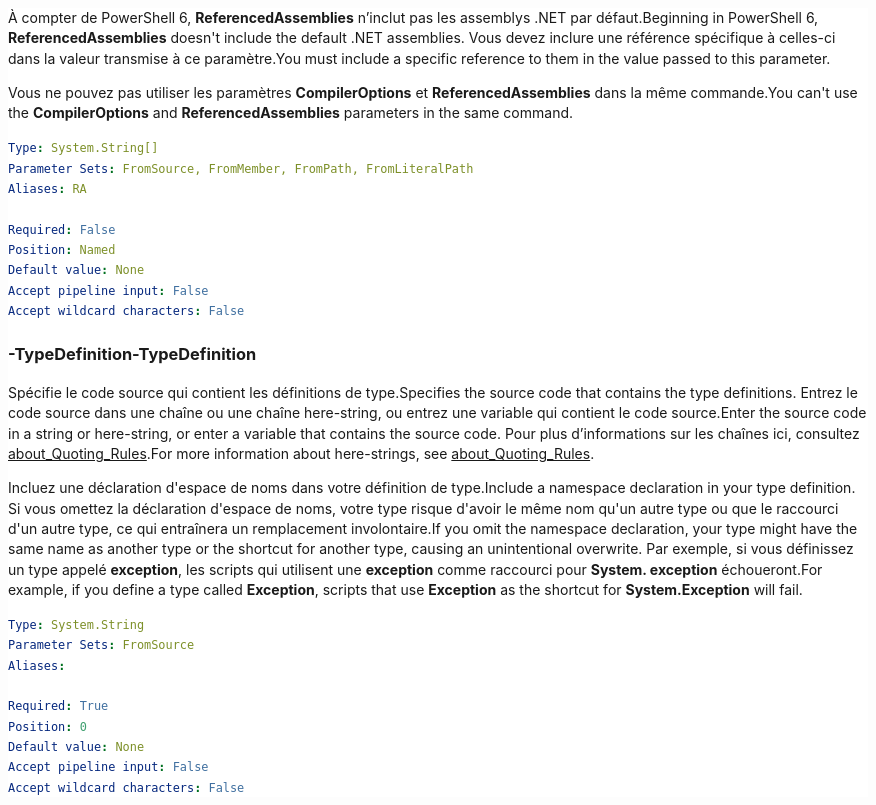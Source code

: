 <span data-ttu-id="230ec-241">À compter de PowerShell 6, **ReferencedAssemblies** n’inclut pas les assemblys .NET par défaut.</span><span class="sxs-lookup"><span data-stu-id="230ec-241">Beginning in PowerShell 6, **ReferencedAssemblies** doesn't include the default .NET assemblies.</span></span> <span data-ttu-id="230ec-242">Vous devez inclure une référence spécifique à celles-ci dans la valeur transmise à ce paramètre.</span><span class="sxs-lookup"><span data-stu-id="230ec-242">You must include a specific reference to them in the value passed to this parameter.</span></span>

<span data-ttu-id="230ec-243">Vous ne pouvez pas utiliser les paramètres **CompilerOptions** et **ReferencedAssemblies** dans la même commande.</span><span class="sxs-lookup"><span data-stu-id="230ec-243">You can't use the **CompilerOptions** and **ReferencedAssemblies** parameters in the same command.</span></span>

```yaml
Type: System.String[]
Parameter Sets: FromSource, FromMember, FromPath, FromLiteralPath
Aliases: RA

Required: False
Position: Named
Default value: None
Accept pipeline input: False
Accept wildcard characters: False
```

### <span data-ttu-id="230ec-244">-TypeDefinition</span><span class="sxs-lookup"><span data-stu-id="230ec-244">-TypeDefinition</span></span>

<span data-ttu-id="230ec-245">Spécifie le code source qui contient les définitions de type.</span><span class="sxs-lookup"><span data-stu-id="230ec-245">Specifies the source code that contains the type definitions.</span></span> <span data-ttu-id="230ec-246">Entrez le code source dans une chaîne ou une chaîne here-string, ou entrez une variable qui contient le code source.</span><span class="sxs-lookup"><span data-stu-id="230ec-246">Enter the source code in a string or here-string, or enter a variable that contains the source code.</span></span> <span data-ttu-id="230ec-247">Pour plus d’informations sur les chaînes ici, consultez [about_Quoting_Rules](../Microsoft.PowerShell.Core/about/about_Quoting_Rules.md).</span><span class="sxs-lookup"><span data-stu-id="230ec-247">For more information about here-strings, see [about_Quoting_Rules](../Microsoft.PowerShell.Core/about/about_Quoting_Rules.md).</span></span>

<span data-ttu-id="230ec-248">Incluez une déclaration d'espace de noms dans votre définition de type.</span><span class="sxs-lookup"><span data-stu-id="230ec-248">Include a namespace declaration in your type definition.</span></span> <span data-ttu-id="230ec-249">Si vous omettez la déclaration d'espace de noms, votre type risque d'avoir le même nom qu'un autre type ou que le raccourci d'un autre type, ce qui entraînera un remplacement involontaire.</span><span class="sxs-lookup"><span data-stu-id="230ec-249">If you omit the namespace declaration, your type might have the same name as another type or the shortcut for another type, causing an unintentional overwrite.</span></span> <span data-ttu-id="230ec-250">Par exemple, si vous définissez un type appelé **exception**, les scripts qui utilisent une **exception** comme raccourci pour **System. exception** échoueront.</span><span class="sxs-lookup"><span data-stu-id="230ec-250">For example, if you define a type called **Exception**, scripts that use **Exception** as the shortcut for **System.Exception** will fail.</span></span>

```yaml
Type: System.String
Parameter Sets: FromSource
Aliases:

Required: True
Position: 0
Default value: None
Accept pipeline input: False
Accept wildcard characters: False
```
